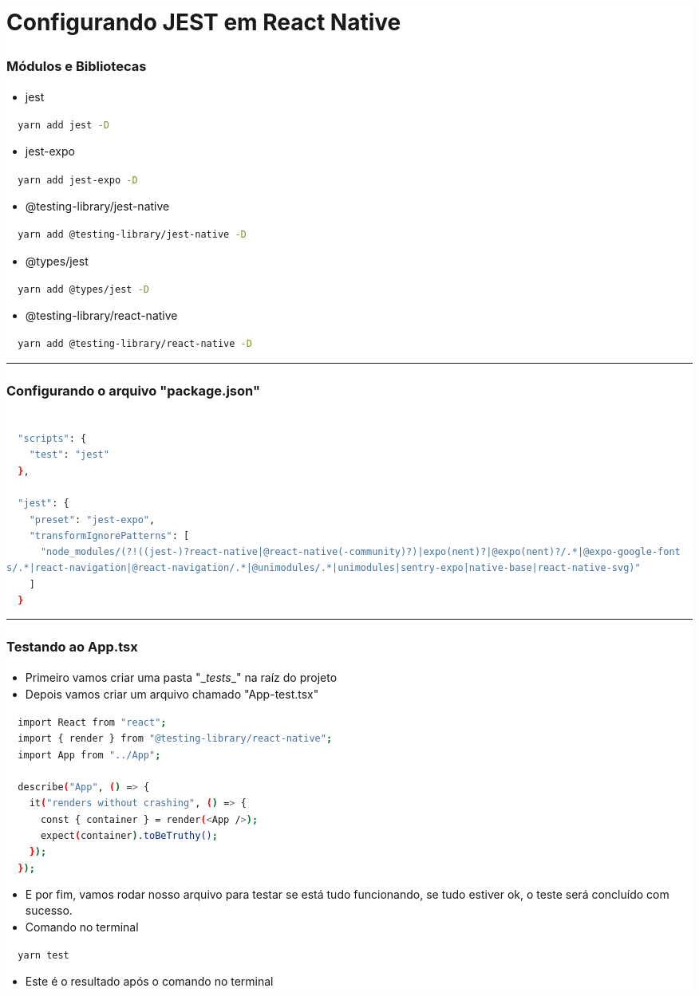 # Configurando JEST em React Native
### Módulos e Bibliotecas
- jest
```bash
  yarn add jest -D
```
- jest-expo
```bash
  yarn add jest-expo -D
```
- @testing-library/jest-native
```bash
  yarn add @testing-library/jest-native -D
```
- @types/jest
```bash
  yarn add @types/jest -D
```
- @testing-library/react-native
```bash
  yarn add @testing-library/react-native -D
```
******
### Configurando o arquivo "package.json"

```bash

  "scripts": {
    "test": "jest"
  },

  "jest": {
    "preset": "jest-expo",
    "transformIgnorePatterns": [
      "node_modules/(?!((jest-)?react-native|@react-native(-community)?)|expo(nent)?|@expo(nent)?/.*|@expo-google-fonts/.*|react-navigation|@react-navigation/.*|@unimodules/.*|unimodules|sentry-expo|native-base|react-native-svg)"
    ]
  }
```
******
### Testando ao App.tsx
- Primeiro vamos criar uma pasta "\__tests__" na raíz do projeto
- Depois vamos criar um arquivo chamado "App-test.tsx"
```bash
  import React from "react";
  import { render } from "@testing-library/react-native";
  import App from "../App";

  describe("App", () => {
    it("renders without crashing", () => {
      const { container } = render(<App />);
      expect(container).toBeTruthy();
    });
  });
```
- E por fim, vamos rodar nosso arquivo para testar se está tudo funcionando, se tudo estiver ok, o teste será concluído com sucesso.
- Comando no terminal
```bash
  yarn test
```
- Este é o resultado após o comando no terminal